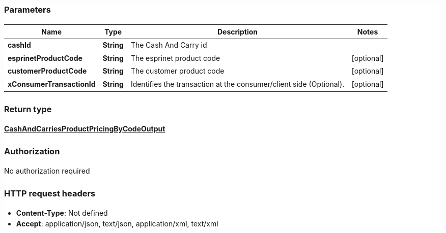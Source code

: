 ### Parameters

Name | Type | Description  | Notes
------------- | ------------- | ------------- | -------------
 **cashId** | **String**| The Cash And Carry id |
 **esprinetProductCode** | **String**| The esprinet product code | [optional]
 **customerProductCode** | **String**| The customer product code | [optional]
 **xConsumerTransactionId** | **String**| Identifies the transaction at the consumer/client side (Optional). | [optional]

### Return type

[**CashAndCarriesProductPricingByCodeOutput**](CashAndCarriesProductPricingByCodeOutput.md)

### Authorization

No authorization required

### HTTP request headers

 - **Content-Type**: Not defined
 - **Accept**: application/json, text/json, application/xml, text/xml

